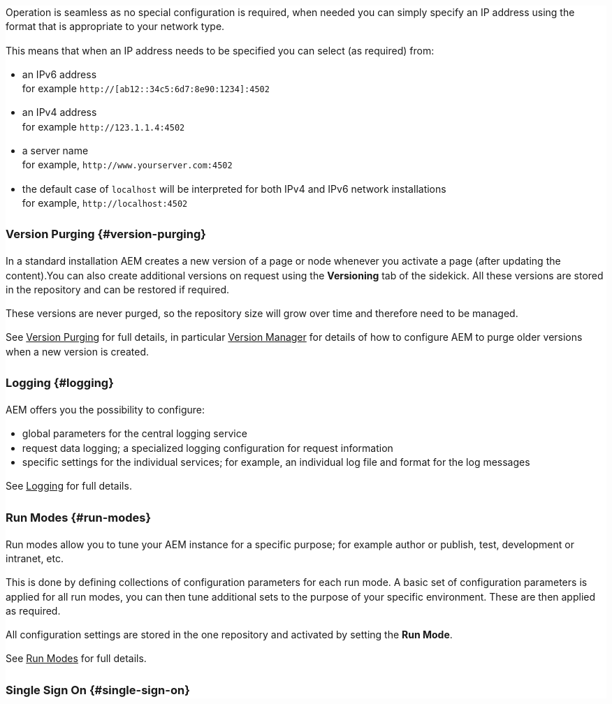 Operation is seamless as no special configuration is required, when needed you can simply specify an IP address using the format that is appropriate to your network type.

This means that when an IP address needs to be specified you can select (as required) from:

* an IPv6 address  
  for example `http://[ab12::34c5:6d7:8e90:1234]:4502`  

* an IPv4 address  
  for example `http://123.1.1.4:4502`  

* a server name  
  for example, `http://www.yourserver.com:4502`

* the default case of `localhost` will be interpreted for both IPv4 and IPv6 network installations  
  for example, `http://localhost:4502`

### Version Purging {#version-purging}

In a standard installation AEM creates a new version of a page or node whenever you activate a page (after updating the content).You can also create additional versions on request using the **Versioning** tab of the sidekick. All these versions are stored in the repository and can be restored if required.

These versions are never purged, so the repository size will grow over time and therefore need to be managed.

See [Version Purging](../../deploying/using/version-purging.md) for full details, in particular [Version Manager](../../deploying/using/version-purging.md#versionmanager) for details of how to configure AEM to purge older versions when a new version is created.

### Logging {#logging}

AEM offers you the possibility to configure:

* global parameters for the central logging service
* request data logging; a specialized logging configuration for request information
* specific settings for the individual services; for example, an individual log file and format for the log messages

See [Logging](../../deploying/using/configure-logging.md) for full details.

### Run Modes {#run-modes}

Run modes allow you to tune your AEM instance for a specific purpose; for example author or publish, test, development or intranet, etc.

This is done by defining collections of configuration parameters for each run mode. A basic set of configuration parameters is applied for all run modes, you can then tune additional sets to the purpose of your specific environment. These are then applied as required.

All configuration settings are stored in the one repository and activated by setting the **Run Mode**.

See [Run Modes](../../deploying/using/configure-runmodes.md) for full details.

### Single Sign On {#single-sign-on}
